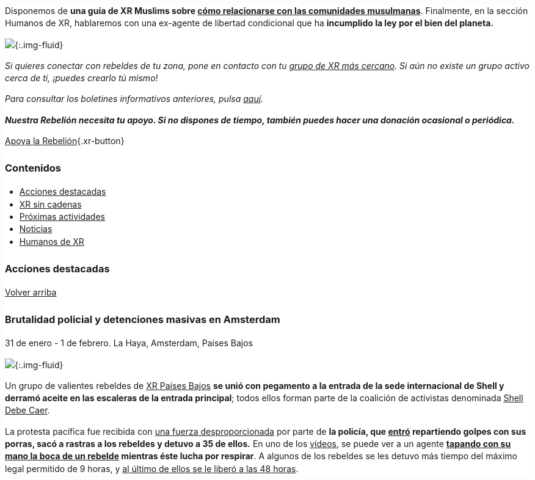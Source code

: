 Disponemos de **una guía de XR Muslims sobre [cómo relacionarse con las
comunidades
musulmanas](https://xrmuslims.wordpress.com/faqs-how-can-xr-engage-with-muslim-communities/)**.
Finalmente, en la sección Humanos de XR, hablaremos con una ex-agente de
libertad condicional que ha **incumplido la ley por el bien del planeta.**
  
![](/assets/img/blog/2020/02/14/image3.jpg){:.img-fluid}

*Si quieres conectar con rebeldes de tu zona, pone en contacto con tu [grupo de XR más cercano](https://rebellion.global/groups/). Si aún no existe un grupo activo cerca de tí, ¡puedes crearlo tú mismo!* 

*Para consultar los boletines informativos anteriores, pulsa [aquí](https://rebellion.earth/category/blog/).*

***Nuestra Rebelión necesita tu apoyo. Si no dispones de tiempo, también puedes hacer una donación ocasional o periódica.***

[Apoya la Rebelión](https://chuffed.org/project/xrinternational){.xr-button}

### Contenidos

* [Acciones destacadas](#Action-Highlights)
* [XR sin cadenas](#XR-Unchained)
* [Próximas actividades](#Upcoming-Activity)
* [Noticias](#News)
* [Humanos de XR](#Humans-of-XR)

### Acciones destacadas 

[Volver arriba](#Contents)

### Brutalidad policial y detenciones masivas en Amsterdam

31 de enero - 1 de febrero. La Haya, Amsterdam, Países Bajos

![](/assets/img/blog/2020/02/14/image4.jpg){:.img-fluid}
  
Un grupo de valientes rebeldes de [XR Países
Bajos](https://extinctionrebellion.nl/en/) **se unió con pegamento a la
entrada de la sede internacional de Shell y derramó aceite en las escaleras
de la entrada principal**; todos ellos forman parte de la coalición de
activistas denominada [Shell Debe Caer](https://twitter.com/shellmustfall).

La protesta pacífica fue recibida con [una fuerza
desproporcionada](https://twitter.com/Klimaatactie/status/1226962225547661313)
por parte de **la policía, que
[entró](https://denhaag.groenlinks.nl/nieuws/vragen-over-politieoptreden-bij-extiction-rebellion)
repartiendo golpes con sus porras, sacó a rastras a los rebeldes y detuvo a
35 de ellos.** En uno de los
[vídeos](https://twitter.com/XR_Amsterdam/status/1223659458154455040?s=20),
se puede ver a un agente **[tapando con su mano la boca de un
rebelde](https://twitter.com/XR_Amsterdam/status/1223659458154455040?s=20)
mientras éste lucha por respirar**. A algunos de los rebeldes se les detuvo
más tiempo del máximo legal permitido de 9 horas, y [al último de ellos se
le liberó a las 48
horas](https://twitter.com/Klimaatactie/status/1224222976264089600).
  